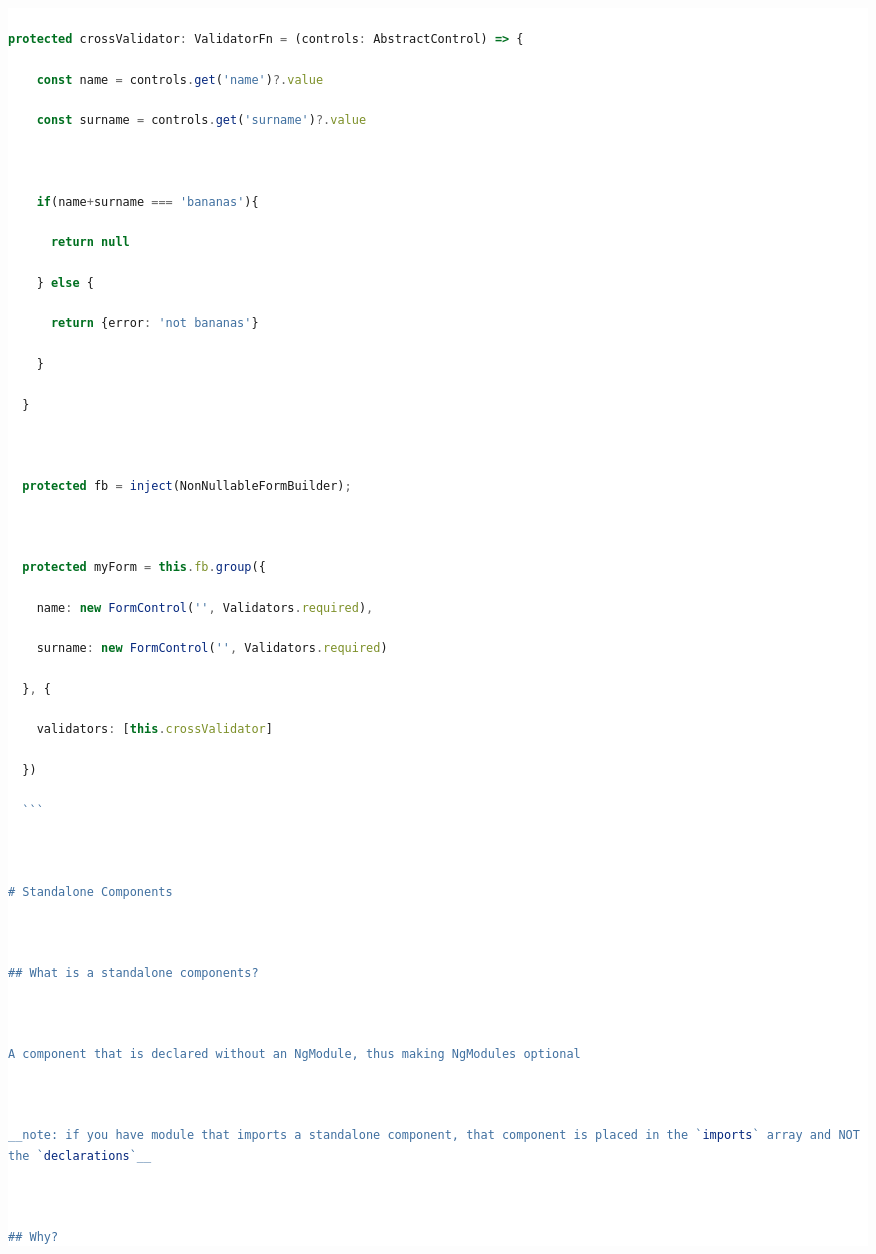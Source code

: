   

```typescript

protected crossValidator: ValidatorFn = (controls: AbstractControl) => {

    const name = controls.get('name')?.value

    const surname = controls.get('surname')?.value

  

    if(name+surname === 'bananas'){

      return null

    } else {

      return {error: 'not bananas'}

    }

  }

  

  protected fb = inject(NonNullableFormBuilder);

  

  protected myForm = this.fb.group({

    name: new FormControl('', Validators.required),

    surname: new FormControl('', Validators.required)

  }, {

    validators: [this.crossValidator]

  })

  ```

  

# Standalone Components

  

## What is a standalone components?

  

A component that is declared without an NgModule, thus making NgModules optional

  

__note: if you have module that imports a standalone component, that component is placed in the `imports` array and NOT the `declarations`__

  

## Why?

```